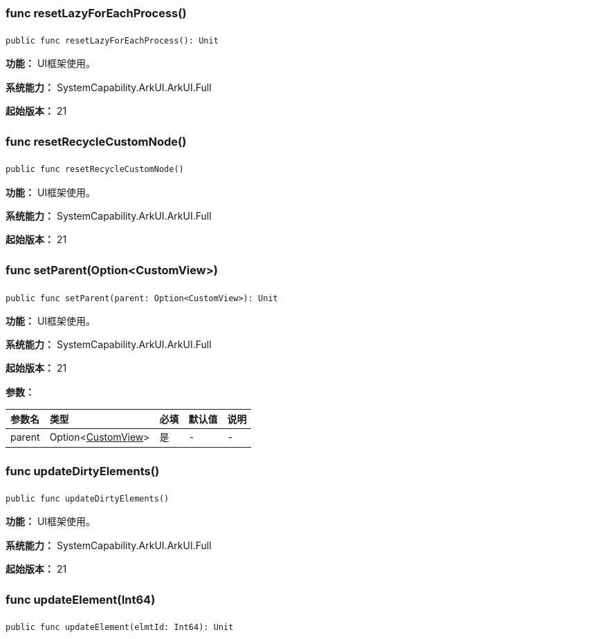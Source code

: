 ### func resetLazyForEachProcess()

```cangjie
public func resetLazyForEachProcess(): Unit
```

**功能：** UI框架使用。

**系统能力：** SystemCapability.ArkUI.ArkUI.Full

**起始版本：** 21

### func resetRecycleCustomNode()

```cangjie
public func resetRecycleCustomNode()
```

**功能：** UI框架使用。

**系统能力：** SystemCapability.ArkUI.ArkUI.Full

**起始版本：** 21

### func setParent(Option\<CustomView>)

```cangjie
public func setParent(parent: Option<CustomView>): Unit
```

**功能：** UI框架使用。

**系统能力：** SystemCapability.ArkUI.ArkUI.Full

**起始版本：** 21

**参数：**

|参数名|类型|必填|默认值|说明|
|:---|:---|:---|:---|:---|
|parent|Option<[CustomView](#class-customview)>|是|-|-|

### func updateDirtyElements()

```cangjie
public func updateDirtyElements()
```

**功能：** UI框架使用。

**系统能力：** SystemCapability.ArkUI.ArkUI.Full

**起始版本：** 21

### func updateElement(Int64)

```cangjie
public func updateElement(elmtId: Int64): Unit
```
